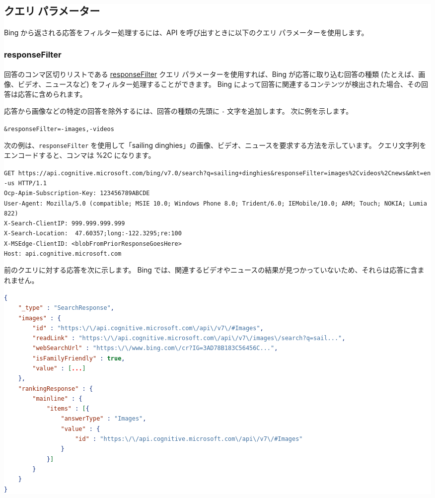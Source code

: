 ## <a name="query-parameters"></a>クエリ パラメーター

Bing から返される応答をフィルター処理するには、API を呼び出すときに以下のクエリ パラメーターを使用します。  

### <a name="responsefilter"></a>responseFilter

回答のコンマ区切りリストである [responseFilter](/rest/api/cognitiveservices-bingsearch/bing-web-api-v7-reference#responsefilter) クエリ パラメーターを使用すれば、Bing が応答に取り込む回答の種類 (たとえば、画像、ビデオ、ニュースなど) をフィルター処理することができます。 Bing によって回答に関連するコンテンツが検出された場合、その回答は応答に含められます。 

応答から画像などの特定の回答を除外するには、回答の種類の先頭に `-` 文字を追加します。 次に例を示します。

```
&responseFilter=-images,-videos
```

次の例は、`responseFilter` を使用して「sailing dinghies」の画像、ビデオ、ニュースを要求する方法を示しています。 クエリ文字列をエンコードすると、コンマは %2C になります。  

```  
GET https://api.cognitive.microsoft.com/bing/v7.0/search?q=sailing+dinghies&responseFilter=images%2Cvideos%2Cnews&mkt=en-us HTTP/1.1  
Ocp-Apim-Subscription-Key: 123456789ABCDE  
User-Agent: Mozilla/5.0 (compatible; MSIE 10.0; Windows Phone 8.0; Trident/6.0; IEMobile/10.0; ARM; Touch; NOKIA; Lumia 822)  
X-Search-ClientIP: 999.999.999.999  
X-Search-Location:  47.60357;long:-122.3295;re:100  
X-MSEdge-ClientID: <blobFromPriorResponseGoesHere>  
Host: api.cognitive.microsoft.com  
```  

前のクエリに対する応答を次に示します。 Bing では、関連するビデオやニュースの結果が見つかっていないため、それらは応答に含まれません。

```json
{
    "_type" : "SearchResponse",
    "images" : {
        "id" : "https:\/\/api.cognitive.microsoft.com\/api\/v7\/#Images",
        "readLink" : "https:\/\/api.cognitive.microsoft.com\/api\/v7\/images\/search?q=sail...",
        "webSearchUrl" : "https:\/\/www.bing.com\/cr?IG=3AD78B183C56456C...",
        "isFamilyFriendly" : true,
        "value" : [...]
    },
    "rankingResponse" : {
        "mainline" : {
            "items" : [{
                "answerType" : "Images",
                "value" : {
                    "id" : "https:\/\/api.cognitive.microsoft.com\/api\/v7\/#Images"
                }
            }]
        }
    }
}
```
